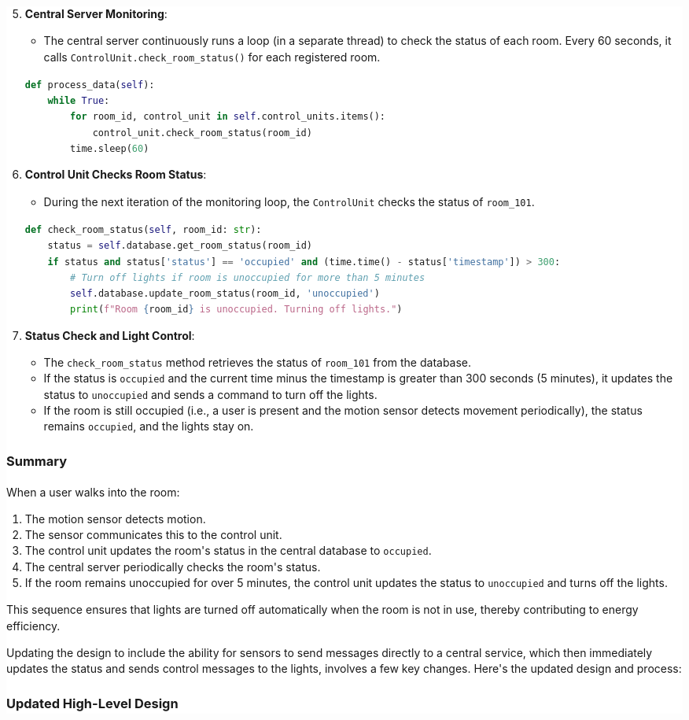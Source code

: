 5. **Central Server Monitoring**:
    - The central server continuously runs a loop (in a separate thread) to check the status of each room. Every 60 seconds, it calls `ControlUnit.check_room_status()` for each registered room.

    ```python
    def process_data(self):
        while True:
            for room_id, control_unit in self.control_units.items():
                control_unit.check_room_status(room_id)
            time.sleep(60)
    ```

6. **Control Unit Checks Room Status**:
    - During the next iteration of the monitoring loop, the `ControlUnit` checks the status of `room_101`.

    ```python
    def check_room_status(self, room_id: str):
        status = self.database.get_room_status(room_id)
        if status and status['status'] == 'occupied' and (time.time() - status['timestamp']) > 300:
            # Turn off lights if room is unoccupied for more than 5 minutes
            self.database.update_room_status(room_id, 'unoccupied')
            print(f"Room {room_id} is unoccupied. Turning off lights.")
    ```

7. **Status Check and Light Control**:
    - The `check_room_status` method retrieves the status of `room_101` from the database.
    - If the status is `occupied` and the current time minus the timestamp is greater than 300 seconds (5 minutes), it updates the status to `unoccupied` and sends a command to turn off the lights.
    - If the room is still occupied (i.e., a user is present and the motion sensor detects movement periodically), the status remains `occupied`, and the lights stay on.

### Summary

When a user walks into the room:

1. The motion sensor detects motion.
2. The sensor communicates this to the control unit.
3. The control unit updates the room's status in the central database to `occupied`.
4. The central server periodically checks the room's status.
5. If the room remains unoccupied for over 5 minutes, the control unit updates the status to `unoccupied` and turns off the lights.

This sequence ensures that lights are turned off automatically when the room is not in use, thereby contributing to energy efficiency.

Updating the design to include the ability for sensors to send messages directly to a central service, which then immediately updates the status and sends control messages to the lights, involves a few key changes. Here's the updated design and process:

### Updated High-Level Design
